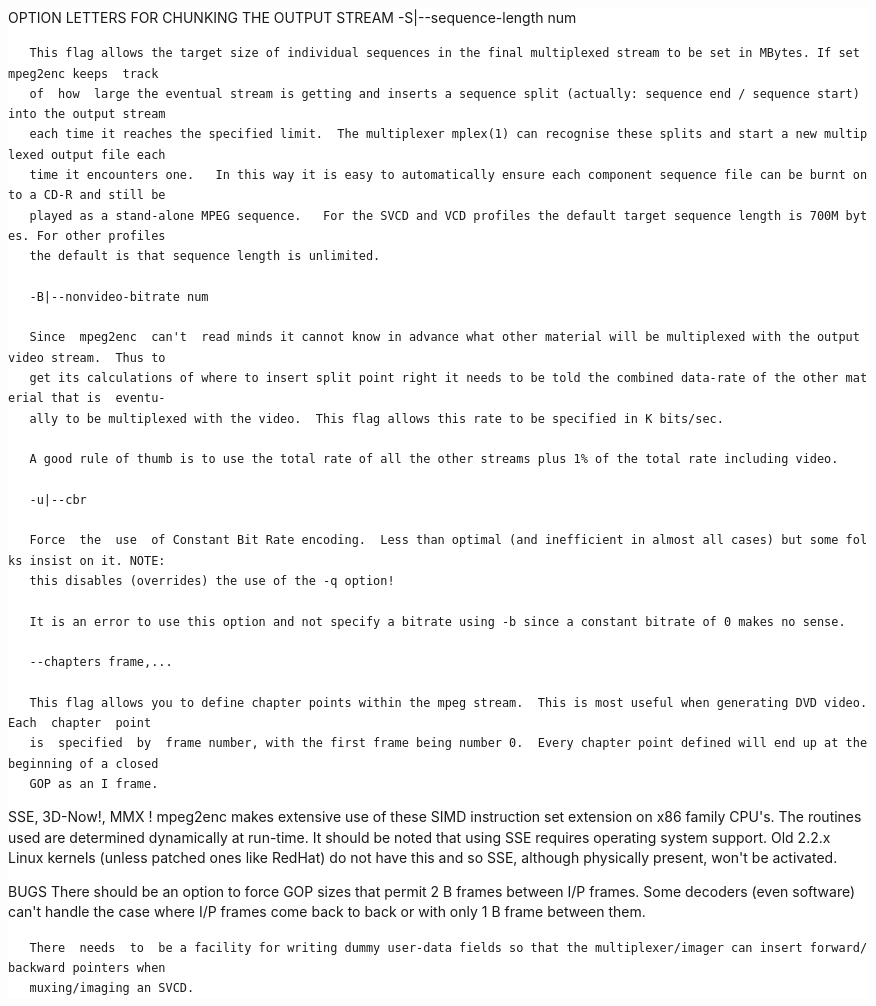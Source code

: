 OPTION LETTERS FOR CHUNKING THE OUTPUT STREAM
       -S|--sequence-length num

       This flag allows the target size of individual sequences in the final multiplexed stream to be set in MBytes. If set  mpeg2enc keeps  track
       of  how  large the eventual stream is getting and inserts a sequence split (actually: sequence end / sequence start) into the output stream
       each time it reaches the specified limit.  The multiplexer mplex(1) can recognise these splits and start a new multiplexed output file each
       time it encounters one.   In this way it is easy to automatically ensure each component sequence file can be burnt onto a CD-R and still be
       played as a stand-alone MPEG sequence.   For the SVCD and VCD profiles the default target sequence length is 700M bytes. For other profiles
       the default is that sequence length is unlimited.

       -B|--nonvideo-bitrate num

       Since  mpeg2enc  can't  read minds it cannot know in advance what other material will be multiplexed with the output video stream.  Thus to
       get its calculations of where to insert split point right it needs to be told the combined data-rate of the other material that is  eventu‐
       ally to be multiplexed with the video.  This flag allows this rate to be specified in K bits/sec.

       A good rule of thumb is to use the total rate of all the other streams plus 1% of the total rate including video.

       -u|--cbr

       Force  the  use  of Constant Bit Rate encoding.  Less than optimal (and inefficient in almost all cases) but some folks insist on it. NOTE:
       this disables (overrides) the use of the -q option!

       It is an error to use this option and not specify a bitrate using -b since a constant bitrate of 0 makes no sense.

       --chapters frame,...

       This flag allows you to define chapter points within the mpeg stream.  This is most useful when generating DVD video.  Each  chapter  point
       is  specified  by  frame number, with the first frame being number 0.  Every chapter point defined will end up at the beginning of a closed
       GOP as an I frame.

SSE, 3D-Now!, MMX !
       mpeg2enc makes extensive use of these SIMD instruction set extension on x86 family CPU's.  The routines used are determined dynamically  at
       run-time.   It should be noted that using SSE requires operating system support.  Old 2.2.x Linux kernels (unless patched ones like RedHat)
       do not have this and so SSE, although physically present, won't be activated.

BUGS
       There should be an option to force GOP sizes that permit 2 B frames between I/P frames.  Some decoders (even software)   can't  handle  the
       case where I/P frames come back to back or with only 1 B frame between them.

       There  needs  to  be a facility for writing dummy user-data fields so that the multiplexer/imager can insert forward/backward pointers when
       muxing/imaging an SVCD.
